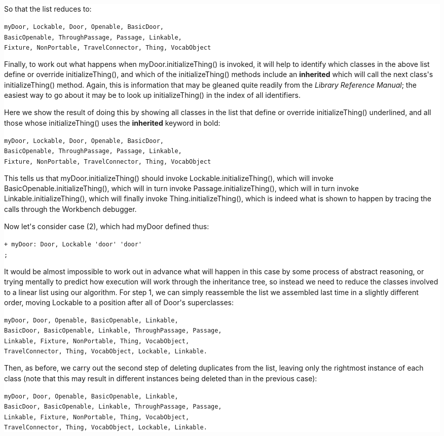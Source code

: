 So that the list reduces to:

    myDoor, Lockable, Door, Openable, BasicDoor, 
    BasicOpenable, ThroughPassage, Passage, Linkable, 
    Fixture, NonPortable, TravelConnector, Thing, VocabObject

Finally, to work out what happens when myDoor.initializeThing() is
invoked, it will help to identify which classes in the above list define
or override initializeThing(), and which of the initializeThing()
methods include an **inherited** which will call the next class's
initializeThing() method. Again, this is information that may be gleaned
quite readily from the *Library Reference Manual*; the easiest way to go
about it may be to look up initializeThing() in the index of all
identifiers.

Here we show the result of doing this by showing all classes in the list
that define or override initializeThing() underlined, and all those
whose initializeThing() uses the **inherited** keyword in bold:

    myDoor, Lockable, Door, Openable, BasicDoor, 
    BasicOpenable, ThroughPassage, Passage, Linkable, 
    Fixture, NonPortable, TravelConnector, Thing, VocabObject

This tells us that myDoor.initializeThing() should invoke
Lockable.initializeThing(), which will invoke
BasicOpenable.initializeThing(), which will in turn invoke
Passage.initializeThing(), which will in turn invoke
Linkable.initializeThing(), which will finally invoke
Thing.initializeThing(), which is indeed what is shown to happen by
tracing the calls through the Workbench debugger.

Now let's consider case (2), which had myDoor defined thus:

    + myDoor: Door, Lockable 'door' 'door'
    ;

It would be almost impossible to work out in advance what will happen in
this case by some process of abstract reasoning, or trying mentally to
predict how execution will work through the inheritance tree, so instead
we need to reduce the classes involved to a linear list using our
algorithm. For step 1, we can simply reassemble the list we assembled
last time in a slightly different order, moving Lockable to a position
after all of Door's superclasses:

    myDoor, Door, Openable, BasicOpenable, Linkable, 
    BasicDoor, BasicOpenable, Linkable, ThroughPassage, Passage, 
    Linkable, Fixture, NonPortable, Thing, VocabObject,
    TravelConnector, Thing, VocabObject, Lockable, Linkable.

Then, as before, we carry out the second step of deleting duplicates
from the list, leaving only the rightmost instance of each class (note
that this may result in different instances being deleted than in the
previous case):

    myDoor, Door, Openable, BasicOpenable, Linkable, 
    BasicDoor, BasicOpenable, Linkable, ThroughPassage, Passage, 
    Linkable, Fixture, NonPortable, Thing, VocabObject,
    TravelConnector, Thing, VocabObject, Lockable, Linkable.
